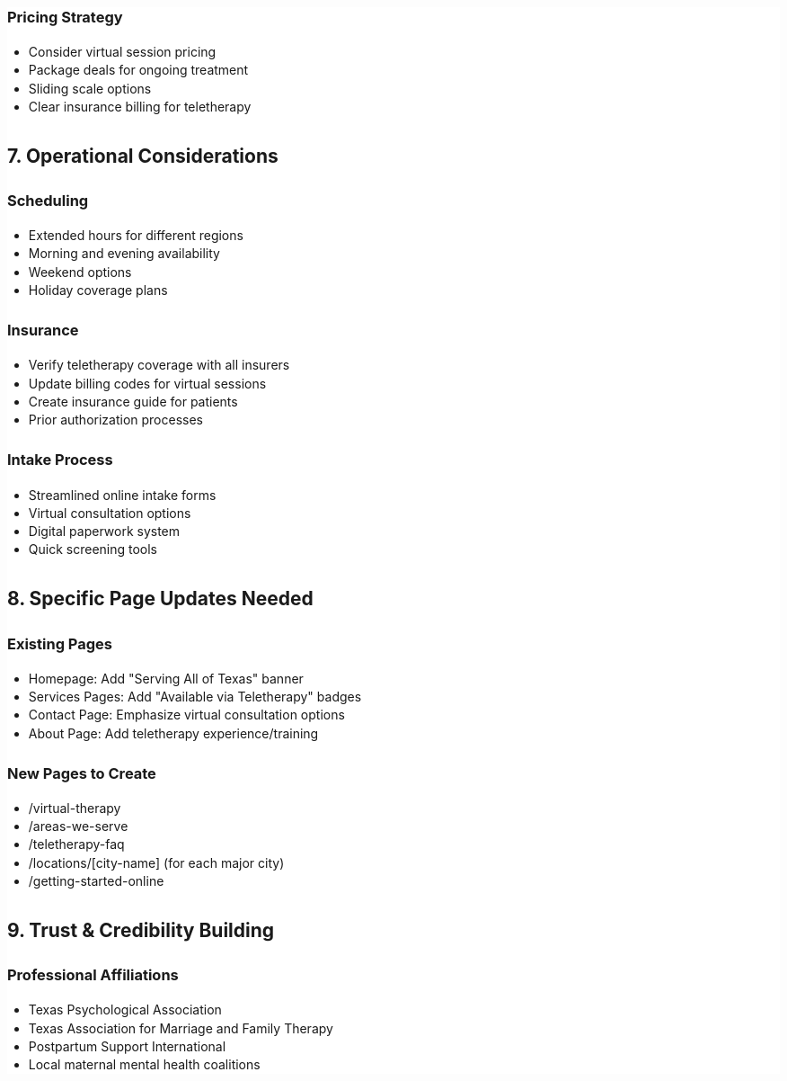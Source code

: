 ### Pricing Strategy
- Consider virtual session pricing
- Package deals for ongoing treatment
- Sliding scale options
- Clear insurance billing for teletherapy

## 7. Operational Considerations

### Scheduling
- Extended hours for different regions
- Morning and evening availability
- Weekend options
- Holiday coverage plans

### Insurance
- Verify teletherapy coverage with all insurers
- Update billing codes for virtual sessions
- Create insurance guide for patients
- Prior authorization processes

### Intake Process
- Streamlined online intake forms
- Virtual consultation options
- Digital paperwork system
- Quick screening tools

## 8. Specific Page Updates Needed

### Existing Pages
- Homepage: Add "Serving All of Texas" banner
- Services Pages: Add "Available via Teletherapy" badges
- Contact Page: Emphasize virtual consultation options
- About Page: Add teletherapy experience/training

### New Pages to Create
- /virtual-therapy
- /areas-we-serve
- /teletherapy-faq
- /locations/[city-name] (for each major city)
- /getting-started-online

## 9. Trust & Credibility Building

### Professional Affiliations
- Texas Psychological Association
- Texas Association for Marriage and Family Therapy
- Postpartum Support International
- Local maternal mental health coalitions
